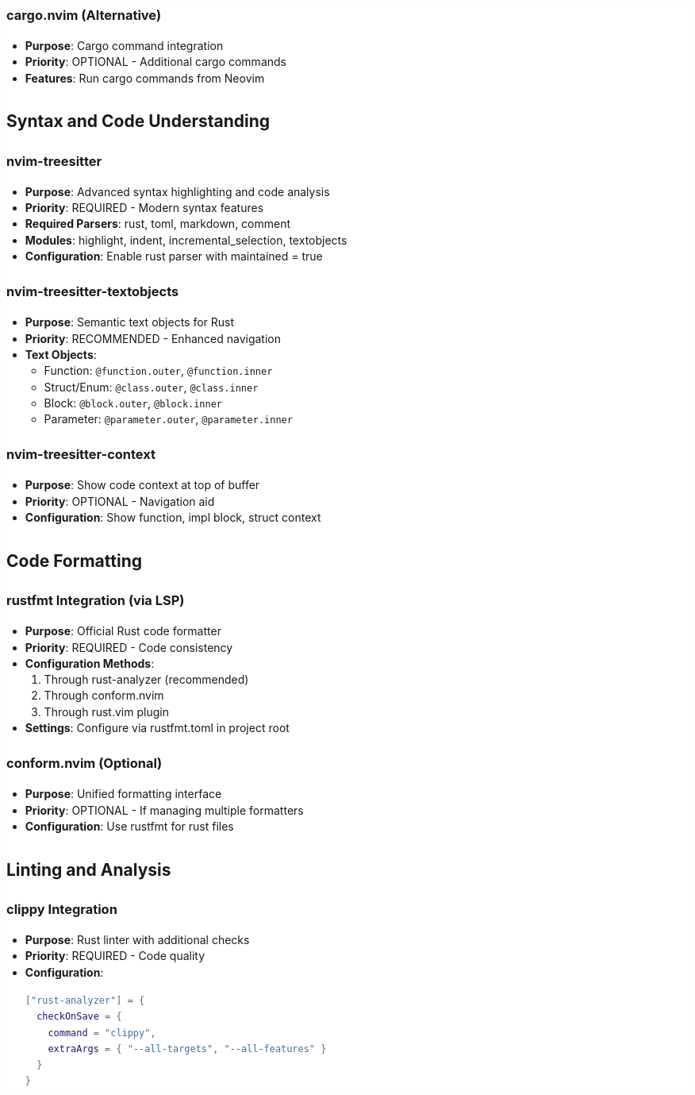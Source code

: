 ### cargo.nvim (Alternative)
- **Purpose**: Cargo command integration
- **Priority**: OPTIONAL - Additional cargo commands
- **Features**: Run cargo commands from Neovim

## Syntax and Code Understanding

### nvim-treesitter
- **Purpose**: Advanced syntax highlighting and code analysis
- **Priority**: REQUIRED - Modern syntax features
- **Required Parsers**: rust, toml, markdown, comment
- **Modules**: highlight, indent, incremental_selection, textobjects
- **Configuration**: Enable rust parser with maintained = true

### nvim-treesitter-textobjects
- **Purpose**: Semantic text objects for Rust
- **Priority**: RECOMMENDED - Enhanced navigation
- **Text Objects**:
  - Function: `@function.outer`, `@function.inner`
  - Struct/Enum: `@class.outer`, `@class.inner`
  - Block: `@block.outer`, `@block.inner`
  - Parameter: `@parameter.outer`, `@parameter.inner`

### nvim-treesitter-context
- **Purpose**: Show code context at top of buffer
- **Priority**: OPTIONAL - Navigation aid
- **Configuration**: Show function, impl block, struct context

## Code Formatting

### rustfmt Integration (via LSP)
- **Purpose**: Official Rust code formatter
- **Priority**: REQUIRED - Code consistency
- **Configuration Methods**:
  1. Through rust-analyzer (recommended)
  2. Through conform.nvim
  3. Through rust.vim plugin
- **Settings**: Configure via rustfmt.toml in project root

### conform.nvim (Optional)
- **Purpose**: Unified formatting interface
- **Priority**: OPTIONAL - If managing multiple formatters
- **Configuration**: Use rustfmt for rust files

## Linting and Analysis

### clippy Integration
- **Purpose**: Rust linter with additional checks
- **Priority**: REQUIRED - Code quality
- **Configuration**:
  ```lua
  ["rust-analyzer"] = {
    checkOnSave = {
      command = "clippy",
      extraArgs = { "--all-targets", "--all-features" }
    }
  }
  ```
